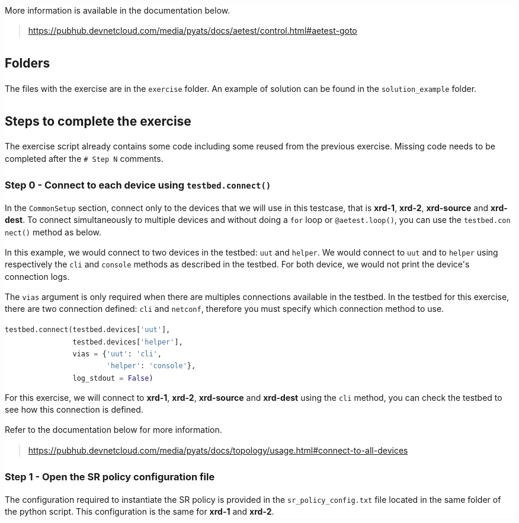 More information is available in the documentation below.

> https://pubhub.devnetcloud.com/media/pyats/docs/aetest/control.html#aetest-goto

## Folders

The files with the exercise are in the `exercise` folder. An example of solution can be found in the `solution_example` folder.

## Steps to complete the exercise

The exercise script already contains some code including some reused from the previous exercise. Missing code needs to be completed after the `# Step N` comments.

### Step 0 - Connect to each device using `testbed.connect()`

In the `CommonSetup` section, connect only to the devices that we will use in this testcase, that is **xrd-1**, **xrd-2**, **xrd-source** and **xrd-dest**.
To connect simultaneously to multiple devices and without doing a `for` loop or `@aetest.loop()`,  you can use the `testbed.connect()` method as below.

In this example, we would connect to two devices in the testbed: `uut` and `helper`. We would connect to `uut` and 
to `helper` using respectively the `cli` and `console` methods as described in the testbed. For both device, we would 
not print the device's connection logs.

The `vias` argument is only required when there are multiples connections available in the testbed. 
In the testbed for this exercise, there are two connection defined: `cli` and `netconf`, therefore you must specify 
which connection method to use.

```python
testbed.connect(testbed.devices['uut'],
                testbed.devices['helper'],
                vias = {'uut': 'cli',
                        'helper': 'console'},
                log_stdout = False)
```

For this exercise, we will connect to **xrd-1**, **xrd-2**, **xrd-source** and **xrd-dest** using the `cli` method, 
you can check the testbed to see how this connection is defined.

Refer to the documentation below for more information.

> https://pubhub.devnetcloud.com/media/pyats/docs/topology/usage.html#connect-to-all-devices

### Step 1 - Open the SR policy configuration file

The configuration required to instantiate the SR policy is provided in the `sr_policy_config.txt` file located in the 
same folder of the python script. This configuration is the same for **xrd-1** and **xrd-2**. 
